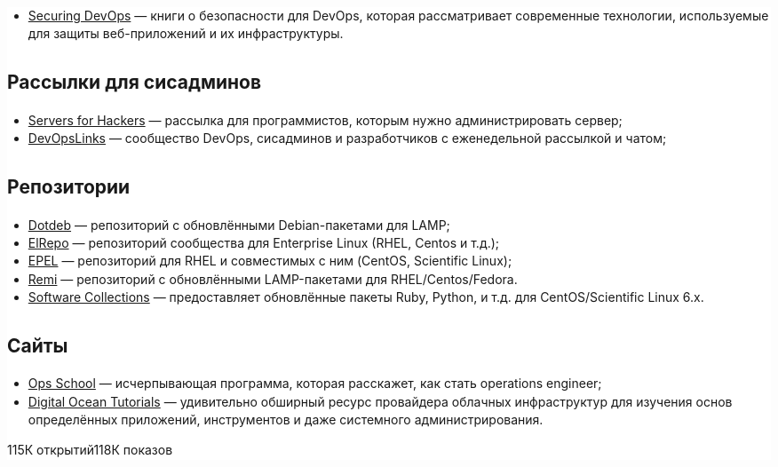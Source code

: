 - [Securing DevOps](https://manning.com/books/securing-devops?a_aid=securingdevops&a_bid=1353bcd8) — книги о безопасности для DevOps, которая рассматривает современные технологии, используемые для защиты веб-приложений и их инфраструктуры.

## Рассылки для сисадминов

- [Servers for Hackers](http://serversforhackers.com/) — рассылка для программистов, которым нужно администрировать сервер;
- [DevOpsLinks](http://devopslinks.com/) — сообщество DevOps, сисадминов и разработчиков с еженедельной рассылкой и чатом;

## Репозитории

- [Dotdeb](http://www.dotdeb.org/) — репозиторий с обновлёнными Debian-пакетами для LAMP;
- [ElRepo](http://elrepo.org/tiki/tiki-index.php) — репозиторий сообщества для Enterprise Linux (RHEL, Centos и т.д.);
- [EPEL](https://fedoraproject.org/wiki/EPEL) — репозиторий для RHEL и совместимых с ним (CentOS, Scientific Linux);
- [Remi](http://rpms.famillecollet.com/) — репозиторий с обновлёнными LAMP-пакетами для RHEL/Centos/Fedora.
- [Software Collections](https://www.softwarecollections.org/) — предоставляет обновлённые пакеты Ruby, Python, и т.д. для CentOS/Scientific Linux 6.x.

## Сайты

- [Ops School](http://www.opsschool.org/) — исчерпывающая программа, которая расскажет, как стать operations engineer;
- [Digital Ocean Tutorials](https://www.digitalocean.com/community/tutorials) — удивительно обширный ресурс провайдера облачных инфраструктур для изучения основ определённых приложений, инструментов и даже системного администрирования.

115К открытий118К показов
